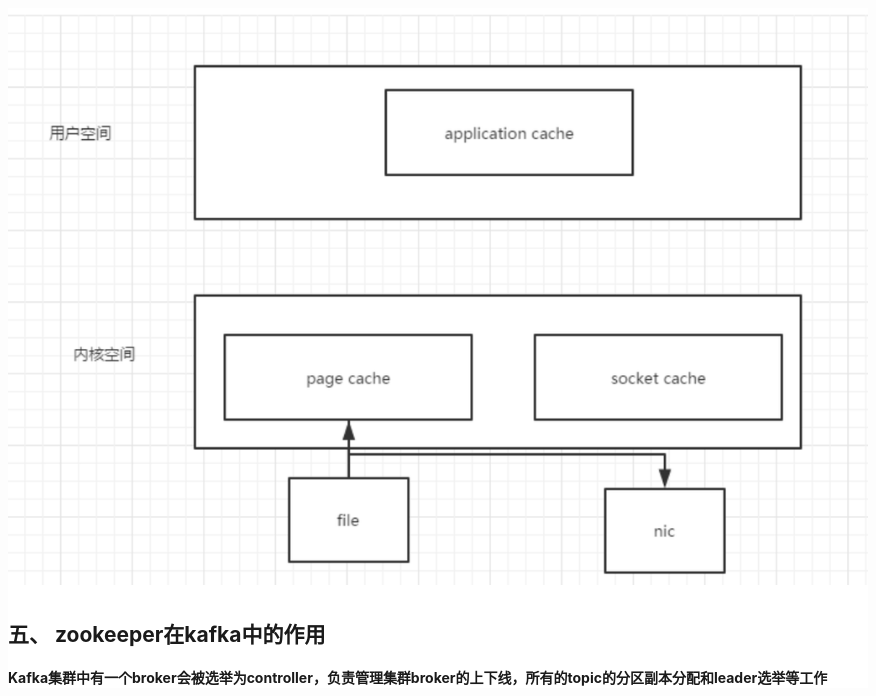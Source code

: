 ![Alt Image Text](../images/chap1_8_41.png "Body image") 

## **五、 zookeeper在kafka中的作用**

**Kafka集群中有一个broker会被选举为controller，负责管理集群broker的上下线，所有的topic的分区副本分配和leader选举等工作**

